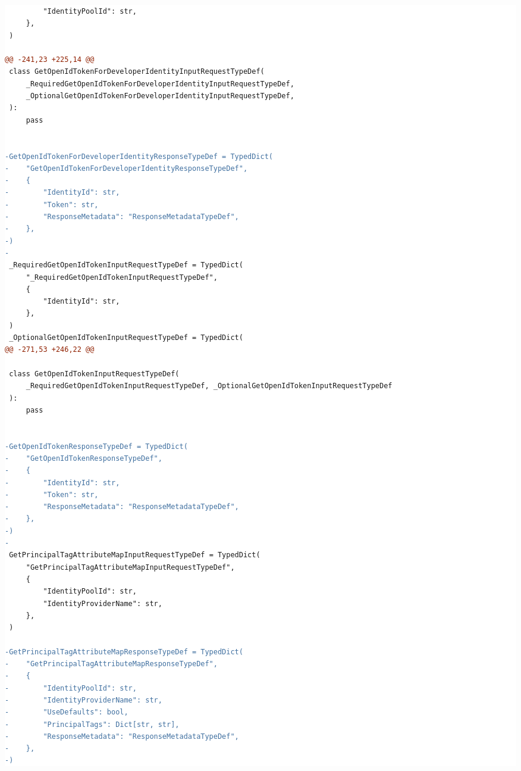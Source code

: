```diff
         "IdentityPoolId": str,
     },
 )
 
@@ -241,23 +225,14 @@
 class GetOpenIdTokenForDeveloperIdentityInputRequestTypeDef(
     _RequiredGetOpenIdTokenForDeveloperIdentityInputRequestTypeDef,
     _OptionalGetOpenIdTokenForDeveloperIdentityInputRequestTypeDef,
 ):
     pass
 
 
-GetOpenIdTokenForDeveloperIdentityResponseTypeDef = TypedDict(
-    "GetOpenIdTokenForDeveloperIdentityResponseTypeDef",
-    {
-        "IdentityId": str,
-        "Token": str,
-        "ResponseMetadata": "ResponseMetadataTypeDef",
-    },
-)
-
 _RequiredGetOpenIdTokenInputRequestTypeDef = TypedDict(
     "_RequiredGetOpenIdTokenInputRequestTypeDef",
     {
         "IdentityId": str,
     },
 )
 _OptionalGetOpenIdTokenInputRequestTypeDef = TypedDict(
@@ -271,53 +246,22 @@
 
 class GetOpenIdTokenInputRequestTypeDef(
     _RequiredGetOpenIdTokenInputRequestTypeDef, _OptionalGetOpenIdTokenInputRequestTypeDef
 ):
     pass
 
 
-GetOpenIdTokenResponseTypeDef = TypedDict(
-    "GetOpenIdTokenResponseTypeDef",
-    {
-        "IdentityId": str,
-        "Token": str,
-        "ResponseMetadata": "ResponseMetadataTypeDef",
-    },
-)
-
 GetPrincipalTagAttributeMapInputRequestTypeDef = TypedDict(
     "GetPrincipalTagAttributeMapInputRequestTypeDef",
     {
         "IdentityPoolId": str,
         "IdentityProviderName": str,
     },
 )
 
-GetPrincipalTagAttributeMapResponseTypeDef = TypedDict(
-    "GetPrincipalTagAttributeMapResponseTypeDef",
-    {
-        "IdentityPoolId": str,
-        "IdentityProviderName": str,
-        "UseDefaults": bool,
-        "PrincipalTags": Dict[str, str],
-        "ResponseMetadata": "ResponseMetadataTypeDef",
-    },
-)
```